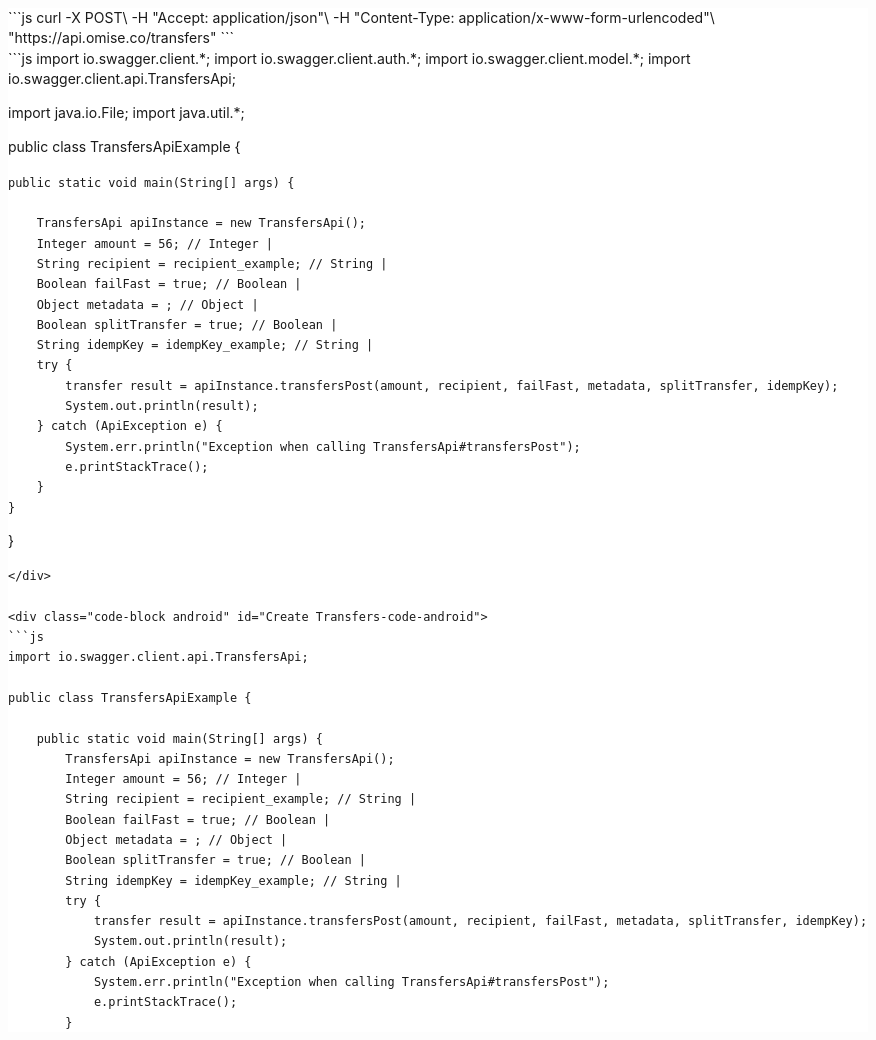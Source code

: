 <div class="code-block curl active" id="Create Transfers-code-curl">
```js
curl -X POST\
-H "Accept: application/json"\
-H "Content-Type: application/x-www-form-urlencoded"\
"https://api.omise.co/transfers"
```
</div>

<div class="code-block java" id="Create Transfers-code-java">
```js
import io.swagger.client.*;
import io.swagger.client.auth.*;
import io.swagger.client.model.*;
import io.swagger.client.api.TransfersApi;

import java.io.File;
import java.util.*;

public class TransfersApiExample {

    public static void main(String[] args) {
        
        TransfersApi apiInstance = new TransfersApi();
        Integer amount = 56; // Integer | 
        String recipient = recipient_example; // String | 
        Boolean failFast = true; // Boolean | 
        Object metadata = ; // Object | 
        Boolean splitTransfer = true; // Boolean | 
        String idempKey = idempKey_example; // String | 
        try {
            transfer result = apiInstance.transfersPost(amount, recipient, failFast, metadata, splitTransfer, idempKey);
            System.out.println(result);
        } catch (ApiException e) {
            System.err.println("Exception when calling TransfersApi#transfersPost");
            e.printStackTrace();
        }
    }
}
```
</div>

<div class="code-block android" id="Create Transfers-code-android">
```js
import io.swagger.client.api.TransfersApi;

public class TransfersApiExample {

    public static void main(String[] args) {
        TransfersApi apiInstance = new TransfersApi();
        Integer amount = 56; // Integer | 
        String recipient = recipient_example; // String | 
        Boolean failFast = true; // Boolean | 
        Object metadata = ; // Object | 
        Boolean splitTransfer = true; // Boolean | 
        String idempKey = idempKey_example; // String | 
        try {
            transfer result = apiInstance.transfersPost(amount, recipient, failFast, metadata, splitTransfer, idempKey);
            System.out.println(result);
        } catch (ApiException e) {
            System.err.println("Exception when calling TransfersApi#transfersPost");
            e.printStackTrace();
        }
```